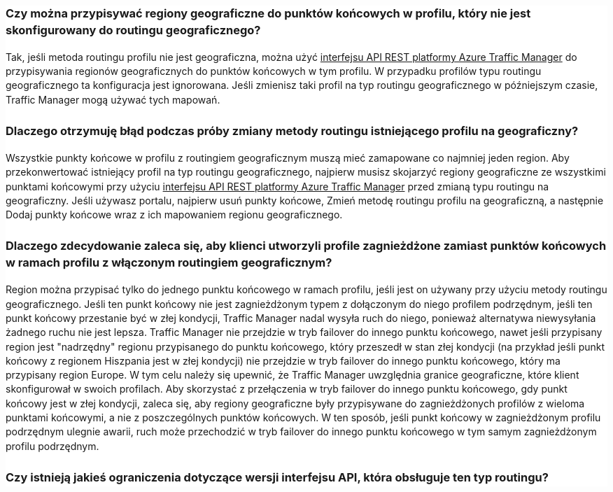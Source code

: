 ### <a name="can-i-assign-geographic-regions-to-endpoints-in-a-profile-that-is-not-configured-to-do-geographic-routing"></a>Czy można przypisywać regiony geograficzne do punktów końcowych w profilu, który nie jest skonfigurowany do routingu geograficznego?

Tak, jeśli metoda routingu profilu nie jest geograficzna, można użyć [interfejsu API REST platformy Azure Traffic Manager](/rest/api/trafficmanager/) do przypisywania regionów geograficznych do punktów końcowych w tym profilu. W przypadku profilów typu routingu geograficznego ta konfiguracja jest ignorowana. Jeśli zmienisz taki profil na typ routingu geograficznego w późniejszym czasie, Traffic Manager mogą używać tych mapowań.

### <a name="why-am-i-getting-an-error-when-i-try-to-change-the-routing-method-of-an-existing-profile-to-geographic"></a>Dlaczego otrzymuję błąd podczas próby zmiany metody routingu istniejącego profilu na geograficzny?

Wszystkie punkty końcowe w profilu z routingiem geograficznym muszą mieć zamapowane co najmniej jeden region. Aby przekonwertować istniejący profil na typ routingu geograficznego, najpierw musisz skojarzyć regiony geograficzne ze wszystkimi punktami końcowymi przy użyciu [interfejsu API REST platformy Azure Traffic Manager](/rest/api/trafficmanager/) przed zmianą typu routingu na geograficzny. Jeśli używasz portalu, najpierw usuń punkty końcowe, Zmień metodę routingu profilu na geograficzną, a następnie Dodaj punkty końcowe wraz z ich mapowaniem regionu geograficznego.

### <a name="why-is-it-strongly-recommended-that-customers-create-nested-profiles-instead-of-endpoints-under-a-profile-with-geographic-routing-enabled"></a>Dlaczego zdecydowanie zaleca się, aby klienci utworzyli profile zagnieżdżone zamiast punktów końcowych w ramach profilu z włączonym routingiem geograficznym?

Region można przypisać tylko do jednego punktu końcowego w ramach profilu, jeśli jest on używany przy użyciu metody routingu geograficznego. Jeśli ten punkt końcowy nie jest zagnieżdżonym typem z dołączonym do niego profilem podrzędnym, jeśli ten punkt końcowy przestanie być w złej kondycji, Traffic Manager nadal wysyła ruch do niego, ponieważ alternatywa niewysyłania żadnego ruchu nie jest lepsza. Traffic Manager nie przejdzie w tryb failover do innego punktu końcowego, nawet jeśli przypisany region jest "nadrzędny" regionu przypisanego do punktu końcowego, który przeszedł w stan złej kondycji (na przykład jeśli punkt końcowy z regionem Hiszpania jest w złej kondycji) nie przejdzie w tryb failover do innego punktu końcowego, który ma przypisany region Europe. W tym celu należy się upewnić, że Traffic Manager uwzględnia granice geograficzne, które klient skonfigurował w swoich profilach. Aby skorzystać z przełączenia w tryb failover do innego punktu końcowego, gdy punkt końcowy jest w złej kondycji, zaleca się, aby regiony geograficzne były przypisywane do zagnieżdżonych profilów z wieloma punktami końcowymi, a nie z poszczególnych punktów końcowych. W ten sposób, jeśli punkt końcowy w zagnieżdżonym profilu podrzędnym ulegnie awarii, ruch może przechodzić w tryb failover do innego punktu końcowego w tym samym zagnieżdżonym profilu podrzędnym.

### <a name="are-there-any-restrictions-on-the-api-version-that-supports-this-routing-type"></a>Czy istnieją jakieś ograniczenia dotyczące wersji interfejsu API, która obsługuje ten typ routingu?
